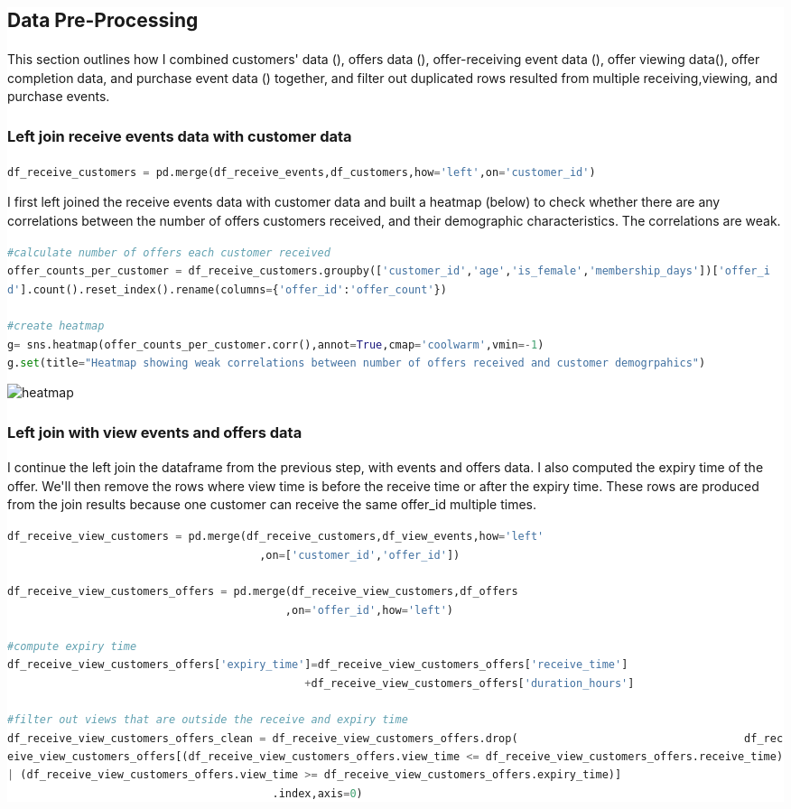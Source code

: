     
## Data Pre-Processing

This section outlines how I combined customers' data (), offers data (), offer-receiving event data (), offer viewing data(), offer completion data, and purchase event data () together, and filter out duplicated rows resulted from multiple receiving,viewing, and purchase events. 

### Left join receive events data with customer data

```python
df_receive_customers = pd.merge(df_receive_events,df_customers,how='left',on='customer_id')
```

I first left joined the receive events data with customer data and built a heatmap (below) to check whether there are any correlations between the number of offers customers received, and their demographic characteristics. The correlations are weak. 

```python
#calculate number of offers each customer received
offer_counts_per_customer = df_receive_customers.groupby(['customer_id','age','is_female','membership_days'])['offer_id'].count().reset_index().rename(columns={'offer_id':'offer_count'})

#create heatmap
g= sns.heatmap(offer_counts_per_customer.corr(),annot=True,cmap='coolwarm',vmin=-1)
g.set(title="Heatmap showing weak correlations between number of offers received and customer demogrpahics")
```

![heatmap](https://github.com/tanyayt/tanyayt.github.io/blob/master/images/2020-07/heatmap_offer_receive_counts2.png?raw=true)

### Left join with  view events and offers data

I continue the left join the dataframe from the previous step, with events and offers data. I also computed the expiry time of the offer. We'll then remove the rows where view time is before the receive time or after the expiry time. These rows are produced from the join results because one customer can receive the same offer_id multiple times. 

```python
df_receive_view_customers = pd.merge(df_receive_customers,df_view_events,how='left'
                                       ,on=['customer_id','offer_id'])

df_receive_view_customers_offers = pd.merge(df_receive_view_customers,df_offers
                                           ,on='offer_id',how='left')

#compute expiry time
df_receive_view_customers_offers['expiry_time']=df_receive_view_customers_offers['receive_time']
                                              +df_receive_view_customers_offers['duration_hours']

#filter out views that are outside the receive and expiry time
df_receive_view_customers_offers_clean = df_receive_view_customers_offers.drop(                                   df_receive_view_customers_offers[(df_receive_view_customers_offers.view_time <= df_receive_view_customers_offers.receive_time) | (df_receive_view_customers_offers.view_time >= df_receive_view_customers_offers.expiry_time)]
                                         .index,axis=0)
```
